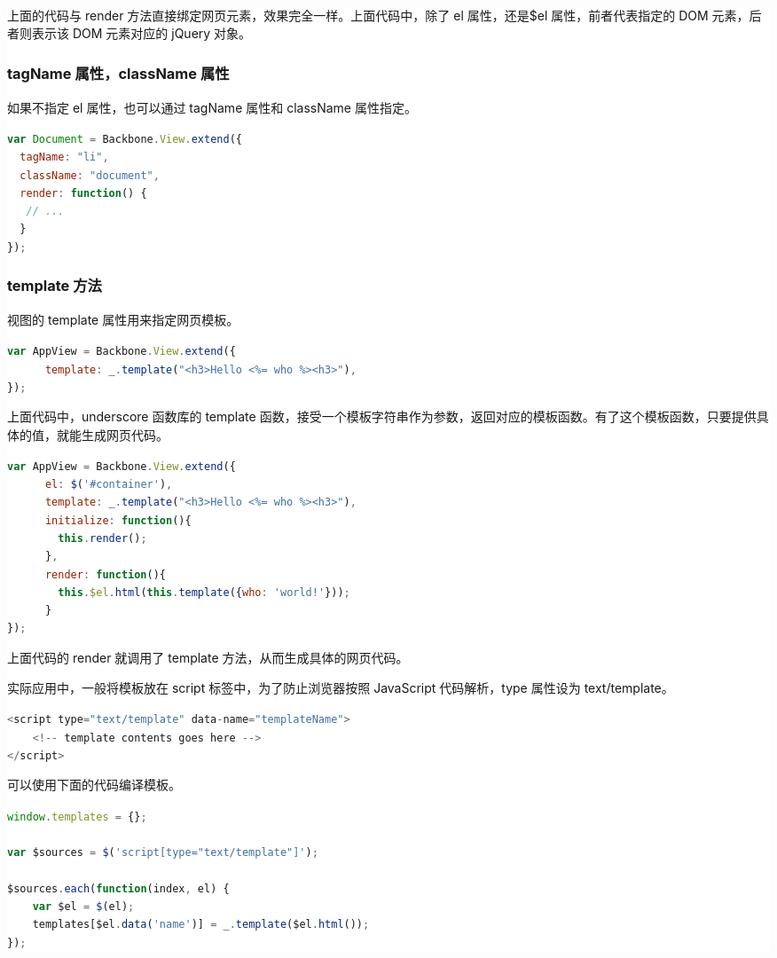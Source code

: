 上面的代码与 render 方法直接绑定网页元素，效果完全一样。上面代码中，除了 el 属性，还是$el 属性，前者代表指定的 DOM 元素，后者则表示该 DOM 元素对应的 jQuery 对象。

### tagName 属性，className 属性

如果不指定 el 属性，也可以通过 tagName 属性和 className 属性指定。

```js
var Document = Backbone.View.extend({
  tagName: "li",
  className: "document",
  render: function() {
   // ...
  }
});
```

### template 方法

视图的 template 属性用来指定网页模板。

```js
var AppView = Backbone.View.extend({
      template: _.template("<h3>Hello <%= who %><h3>"),
});
```

上面代码中，underscore 函数库的 template 函数，接受一个模板字符串作为参数，返回对应的模板函数。有了这个模板函数，只要提供具体的值，就能生成网页代码。

```js
var AppView = Backbone.View.extend({
      el: $('#container'),
      template: _.template("<h3>Hello <%= who %><h3>"),
      initialize: function(){
        this.render();
      },
      render: function(){
        this.$el.html(this.template({who: 'world!'}));
      }
});
```

上面代码的 render 就调用了 template 方法，从而生成具体的网页代码。

实际应用中，一般将模板放在 script 标签中，为了防止浏览器按照 JavaScript 代码解析，type 属性设为 text/template。

```js
<script type="text/template" data-name="templateName">
    <!-- template contents goes here -->
</script>
```

可以使用下面的代码编译模板。

```js
window.templates = {};

var $sources = $('script[type="text/template"]');

$sources.each(function(index, el) {
    var $el = $(el);
    templates[$el.data('name')] = _.template($el.html());
});
```
